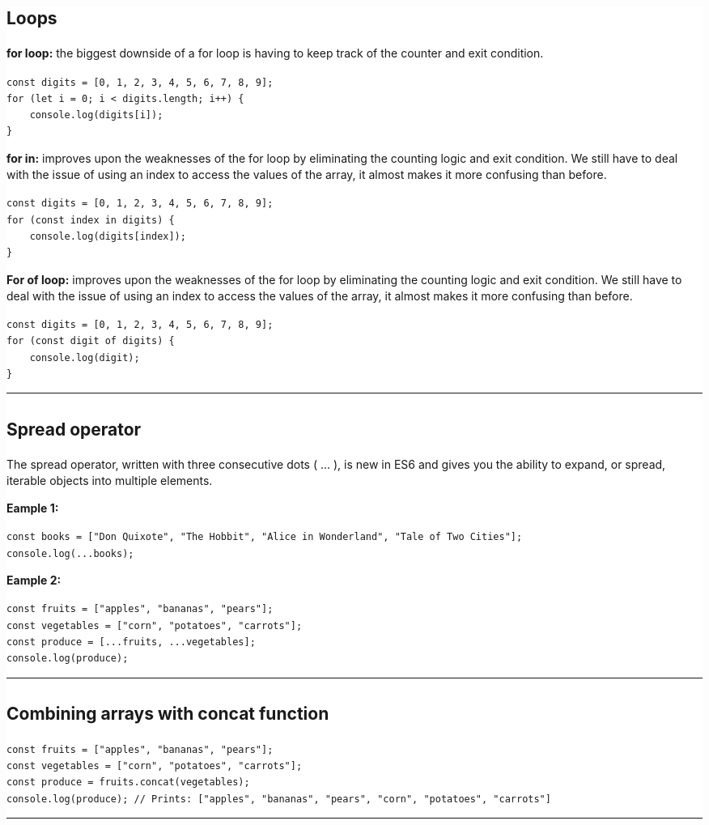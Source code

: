 ## Loops

**for loop:** the biggest downside of a for loop is having to keep track of the counter and exit condition.

    const digits = [0, 1, 2, 3, 4, 5, 6, 7, 8, 9];
    for (let i = 0; i < digits.length; i++) {
        console.log(digits[i]);
    }

**for in:** improves upon the weaknesses of the for loop by eliminating the counting logic and exit condition. We still have to deal with the issue of using an index to access the values of the array, it almost makes it more confusing than before.

    const digits = [0, 1, 2, 3, 4, 5, 6, 7, 8, 9];
    for (const index in digits) {
        console.log(digits[index]);
    }

**For of loop:** improves upon the weaknesses of the for loop by eliminating the counting logic and exit condition. We still have to deal with the issue of using an index to access the values of the array, it almost makes it more confusing than before.

    const digits = [0, 1, 2, 3, 4, 5, 6, 7, 8, 9];
    for (const digit of digits) {
        console.log(digit);
    }

---

## Spread operator

The spread operator, written with three consecutive dots ( ... ), is new in ES6 and gives you the ability to expand, or spread, iterable objects into multiple elements.

**Eample 1:**

    const books = ["Don Quixote", "The Hobbit", "Alice in Wonderland", "Tale of Two Cities"];
    console.log(...books);

**Eample 2:**

    const fruits = ["apples", "bananas", "pears"];
    const vegetables = ["corn", "potatoes", "carrots"];
    const produce = [...fruits, ...vegetables];
    console.log(produce);

---

## Combining arrays with concat function

    const fruits = ["apples", "bananas", "pears"];
    const vegetables = ["corn", "potatoes", "carrots"];
    const produce = fruits.concat(vegetables);
    console.log(produce); // Prints: ["apples", "bananas", "pears", "corn", "potatoes", "carrots"]

---